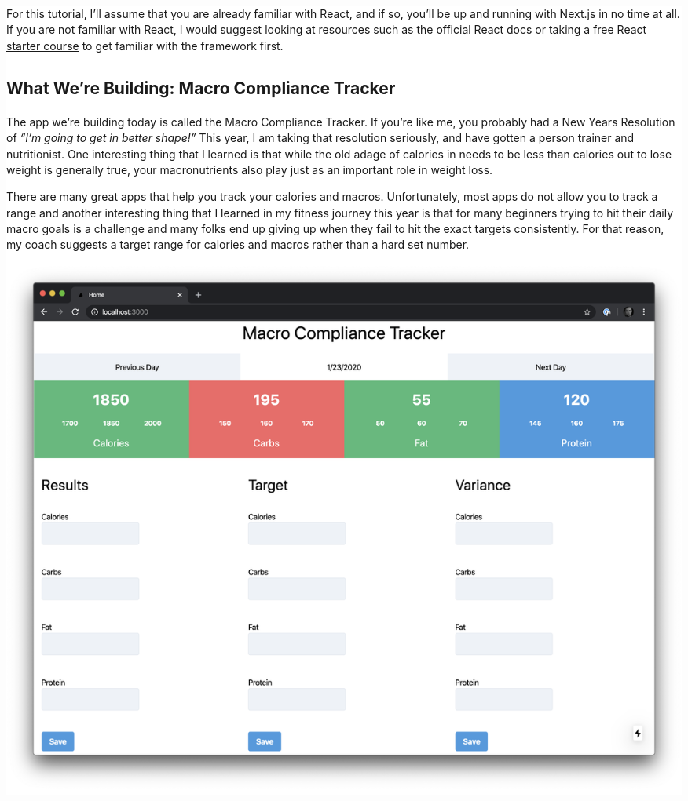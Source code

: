 For this tutorial, I’ll assume that you are already familiar with React, and if so, you’ll be up and running with Next.js in no time at all. If you are not familiar with React, I would suggest looking at resources such as the [official React docs](https://reactjs.org/docs/getting-started.html) or taking a [free React starter course](https://scotch.io/starters/react/getting-started-with-react-2019-edition?ref=home-start-here) to get familiar with the framework first.

## What We’re Building: Macro Compliance Tracker
The app we’re building today is called the Macro Compliance Tracker. If you’re like me, you probably had a New Years Resolution of *“I’m going to get in better shape!”* This year, I am taking that resolution seriously, and have gotten a person trainer and nutritionist. One interesting thing that I learned is that while the old adage of calories in needs to be less than calories out to lose weight is generally true, your macronutrients also play just as an important role in weight loss. 

There are many great apps that help you track your calories and macros. Unfortunately, most apps do not allow you to track a range and another interesting thing that I learned in my fitness journey this year is that for many beginners trying to hit their daily macro goals is a challenge and many folks end up giving up when they fail to hit the exact targets consistently. For that reason, my coach suggests a target range for calories and macros rather than a hard set number.

![MCT App](./images/mct-app.png)
